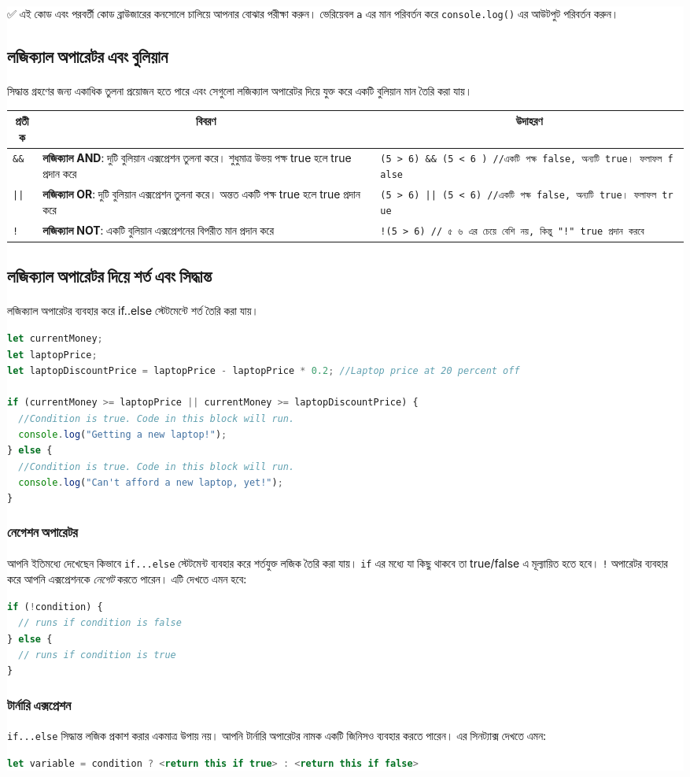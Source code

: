 ✅ এই কোড এবং পরবর্তী কোড ব্রাউজারের কনসোলে চালিয়ে আপনার বোঝার পরীক্ষা করুন। ভেরিয়েবল `a` এর মান পরিবর্তন করে `console.log()` এর আউটপুট পরিবর্তন করুন।

## লজিক্যাল অপারেটর এবং বুলিয়ান

সিদ্ধান্ত গ্রহণের জন্য একাধিক তুলনা প্রয়োজন হতে পারে এবং সেগুলো লজিক্যাল অপারেটর দিয়ে যুক্ত করে একটি বুলিয়ান মান তৈরি করা যায়।

| প্রতীক | বিবরণ                                                                                     | উদাহরণ                                                                 |
| ------ | ----------------------------------------------------------------------------------------- | --------------------------------------------------------------------- |
| `&&`   | **লজিক্যাল AND**: দুটি বুলিয়ান এক্সপ্রেশন তুলনা করে। শুধুমাত্র উভয় পক্ষ true হলে true প্রদান করে | `(5 > 6) && (5 < 6 ) //একটি পক্ষ false, অন্যটি true। ফলাফল false`     |
| `\|\|` | **লজিক্যাল OR**: দুটি বুলিয়ান এক্সপ্রেশন তুলনা করে। অন্তত একটি পক্ষ true হলে true প্রদান করে     | `(5 > 6) \|\| (5 < 6) //একটি পক্ষ false, অন্যটি true। ফলাফল true`     |
| `!`    | **লজিক্যাল NOT**: একটি বুলিয়ান এক্সপ্রেশনের বিপরীত মান প্রদান করে                             | `!(5 > 6) // ৫ ৬ এর চেয়ে বেশি নয়, কিন্তু "!" true প্রদান করবে`         |

## লজিক্যাল অপারেটর দিয়ে শর্ত এবং সিদ্ধান্ত

লজিক্যাল অপারেটর ব্যবহার করে if..else স্টেটমেন্টে শর্ত তৈরি করা যায়।

```javascript
let currentMoney;
let laptopPrice;
let laptopDiscountPrice = laptopPrice - laptopPrice * 0.2; //Laptop price at 20 percent off

if (currentMoney >= laptopPrice || currentMoney >= laptopDiscountPrice) {
  //Condition is true. Code in this block will run.
  console.log("Getting a new laptop!");
} else {
  //Condition is true. Code in this block will run.
  console.log("Can't afford a new laptop, yet!");
}
```

### নেগেশন অপারেটর

আপনি ইতিমধ্যে দেখেছেন কিভাবে `if...else` স্টেটমেন্ট ব্যবহার করে শর্তযুক্ত লজিক তৈরি করা যায়। `if` এর মধ্যে যা কিছু থাকবে তা true/false এ মূল্যায়িত হতে হবে। `!` অপারেটর ব্যবহার করে আপনি এক্সপ্রেশনকে _নেগেট_ করতে পারেন। এটি দেখতে এমন হবে:

```javascript
if (!condition) {
  // runs if condition is false
} else {
  // runs if condition is true
}
```

### টার্নারি এক্সপ্রেশন

`if...else` সিদ্ধান্ত লজিক প্রকাশ করার একমাত্র উপায় নয়। আপনি টার্নারি অপারেটর নামক একটি জিনিসও ব্যবহার করতে পারেন। এর সিনট্যাক্স দেখতে এমন:

```javascript
let variable = condition ? <return this if true> : <return this if false>
```
